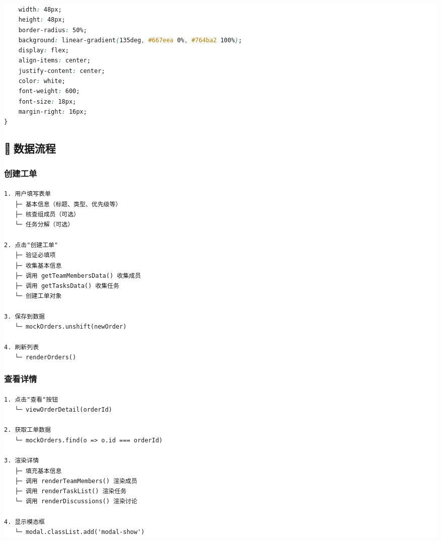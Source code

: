 ```css
    width: 48px;
    height: 48px;
    border-radius: 50%;
    background: linear-gradient(135deg, #667eea 0%, #764ba2 100%);
    display: flex;
    align-items: center;
    justify-content: center;
    color: white;
    font-weight: 600;
    font-size: 18px;
    margin-right: 16px;
}
```

## 🔄 数据流程

### 创建工单
```
1. 用户填写表单
   ├─ 基本信息（标题、类型、优先级等）
   ├─ 核查组成员（可选）
   └─ 任务分解（可选）

2. 点击"创建工单"
   ├─ 验证必填项
   ├─ 收集基本信息
   ├─ 调用 getTeamMembersData() 收集成员
   ├─ 调用 getTasksData() 收集任务
   └─ 创建工单对象

3. 保存到数据
   └─ mockOrders.unshift(newOrder)

4. 刷新列表
   └─ renderOrders()
```

### 查看详情
```
1. 点击"查看"按钮
   └─ viewOrderDetail(orderId)

2. 获取工单数据
   └─ mockOrders.find(o => o.id === orderId)

3. 渲染详情
   ├─ 填充基本信息
   ├─ 调用 renderTeamMembers() 渲染成员
   ├─ 调用 renderTaskList() 渲染任务
   └─ 调用 renderDiscussions() 渲染讨论

4. 显示模态框
   └─ modal.classList.add('modal-show')
```
